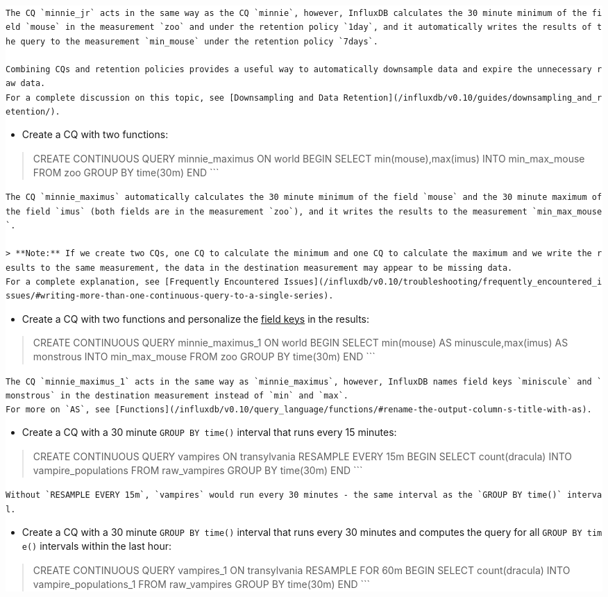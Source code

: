     The CQ `minnie_jr` acts in the same way as the CQ `minnie`, however, InfluxDB calculates the 30 minute minimum of the field `mouse` in the measurement `zoo` and under the retention policy `1day`, and it automatically writes the results of the query to the measurement `min_mouse` under the retention policy `7days`.

    Combining CQs and retention policies provides a useful way to automatically downsample data and expire the unnecessary raw data.
    For a complete discussion on this topic, see [Downsampling and Data Retention](/influxdb/v0.10/guides/downsampling_and_retention/).

* Create a CQ with two functions:

    ```sql
> CREATE CONTINUOUS QUERY minnie_maximus ON world BEGIN SELECT min(mouse),max(imus) INTO min_max_mouse FROM zoo GROUP BY time(30m) END
    ```

    The CQ `minnie_maximus` automatically calculates the 30 minute minimum of the field `mouse` and the 30 minute maximum of the field `imus` (both fields are in the measurement `zoo`), and it writes the results to the measurement `min_max_mouse`.

    > **Note:** If we create two CQs, one CQ to calculate the minimum and one CQ to calculate the maximum and we write the results to the same measurement, the data in the destination measurement may appear to be missing data.
    For a complete explanation, see [Frequently Encountered Issues](/influxdb/v0.10/troubleshooting/frequently_encountered_issues/#writing-more-than-one-continuous-query-to-a-single-series).   

* Create a CQ with two functions and personalize the [field keys](/influxdb/v0.10/concepts/glossary/#field-key) in the results:

    ```sql
> CREATE CONTINUOUS QUERY minnie_maximus_1 ON world BEGIN SELECT min(mouse) AS minuscule,max(imus) AS monstrous INTO min_max_mouse FROM zoo GROUP BY time(30m) END
    ```

    The CQ `minnie_maximus_1` acts in the same way as `minnie_maximus`, however, InfluxDB names field keys `miniscule` and `monstrous` in the destination measurement instead of `min` and `max`.
    For more on `AS`, see [Functions](/influxdb/v0.10/query_language/functions/#rename-the-output-column-s-title-with-as).

* Create a CQ with a 30 minute `GROUP BY time()` interval that runs every 15 minutes:

    ```sql
> CREATE CONTINUOUS QUERY vampires ON transylvania RESAMPLE EVERY 15m BEGIN SELECT count(dracula) INTO vampire_populations FROM raw_vampires GROUP BY time(30m) END
    ```

    Without `RESAMPLE EVERY 15m`, `vampires` would run every 30 minutes - the same interval as the `GROUP BY time()` interval.

* Create a CQ with a 30 minute `GROUP BY time()` interval that runs every 30 minutes and computes the query for all `GROUP BY time()` intervals within the last hour:

    ```sql
> CREATE CONTINUOUS QUERY vampires_1 ON transylvania RESAMPLE FOR 60m BEGIN SELECT count(dracula) INTO vampire_populations_1 FROM raw_vampires GROUP BY time(30m) END
    ```

